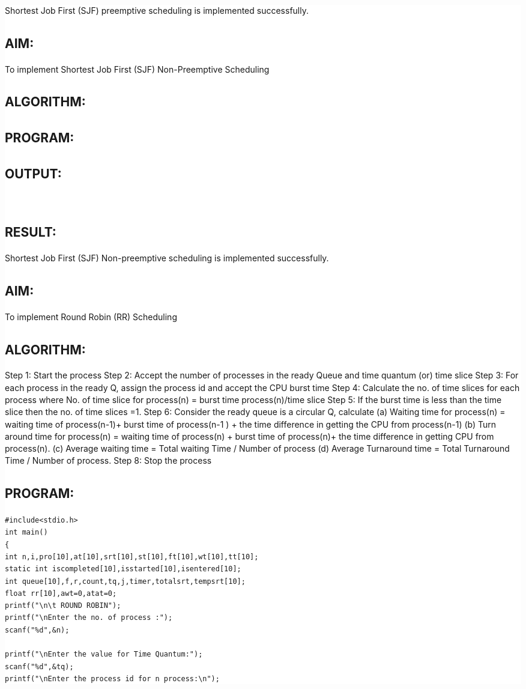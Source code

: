 Shortest Job First (SJF) preemptive scheduling is implemented successfully.

## AIM: 

To implement Shortest Job First (SJF) Non-Preemptive Scheduling

## ALGORITHM:


## PROGRAM:
```

```
## OUTPUT:

![]()

## RESULT: 

Shortest Job First (SJF) Non-preemptive scheduling is implemented successfully.

## AIM: 

To implement Round Robin (RR) Scheduling

## ALGORITHM:

Step 1: Start the process
Step 2: Accept the number of processes in the ready Queue and time quantum (or) time
slice
Step 3: For each process in the ready Q, assign the process id and accept the CPU burst
time
Step 4: Calculate the no. of time slices for each process where
No. of time slice for process(n) = burst time process(n)/time slice
Step 5: If the burst time is less than the time slice then the no. of time slices =1.
Step 6: Consider the ready queue is a circular Q, calculate
  (a) Waiting time for process(n) = waiting time of process(n-1)+ burst time of
  process(n-1 ) + the time difference in getting the CPU from process(n-1)
  (b) Turn around time for process(n) = waiting time of process(n) + burst time
  of process(n)+ the time difference in getting CPU from process(n).
  (c) Average waiting time = Total waiting Time / Number of process
  (d) Average Turnaround time = Total Turnaround Time / Number of
  process. 
Step 8: Stop the process

## PROGRAM:
```
#include<stdio.h>
int main()
{
int n,i,pro[10],at[10],srt[10],st[10],ft[10],wt[10],tt[10];
static int iscompleted[10],isstarted[10],isentered[10];
int queue[10],f,r,count,tq,j,timer,totalsrt,tempsrt[10];
float rr[10],awt=0,atat=0;
printf("\n\t ROUND ROBIN");
printf("\nEnter the no. of process :");
scanf("%d",&n);

printf("\nEnter the value for Time Quantum:");
scanf("%d",&tq);
printf("\nEnter the process id for n process:\n");
```